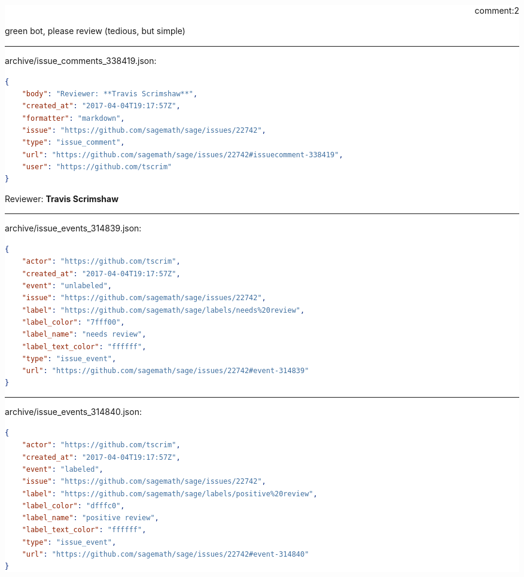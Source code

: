 <div id="comment:2" align="right">comment:2</div>

green bot, please review (tedious, but simple)



---

archive/issue_comments_338419.json:
```json
{
    "body": "Reviewer: **Travis Scrimshaw**",
    "created_at": "2017-04-04T19:17:57Z",
    "formatter": "markdown",
    "issue": "https://github.com/sagemath/sage/issues/22742",
    "type": "issue_comment",
    "url": "https://github.com/sagemath/sage/issues/22742#issuecomment-338419",
    "user": "https://github.com/tscrim"
}
```

Reviewer: **Travis Scrimshaw**



---

archive/issue_events_314839.json:
```json
{
    "actor": "https://github.com/tscrim",
    "created_at": "2017-04-04T19:17:57Z",
    "event": "unlabeled",
    "issue": "https://github.com/sagemath/sage/issues/22742",
    "label": "https://github.com/sagemath/sage/labels/needs%20review",
    "label_color": "7fff00",
    "label_name": "needs review",
    "label_text_color": "ffffff",
    "type": "issue_event",
    "url": "https://github.com/sagemath/sage/issues/22742#event-314839"
}
```



---

archive/issue_events_314840.json:
```json
{
    "actor": "https://github.com/tscrim",
    "created_at": "2017-04-04T19:17:57Z",
    "event": "labeled",
    "issue": "https://github.com/sagemath/sage/issues/22742",
    "label": "https://github.com/sagemath/sage/labels/positive%20review",
    "label_color": "dfffc0",
    "label_name": "positive review",
    "label_text_color": "ffffff",
    "type": "issue_event",
    "url": "https://github.com/sagemath/sage/issues/22742#event-314840"
}
```
